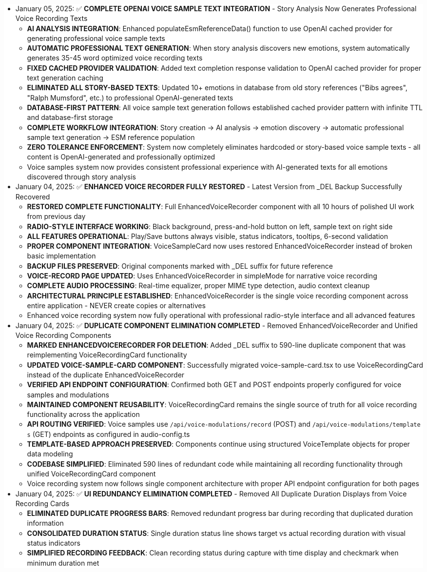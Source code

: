 - January 05, 2025: ✅ **COMPLETE OPENAI VOICE SAMPLE TEXT INTEGRATION** - Story Analysis Now Generates Professional Voice Recording Texts
  - **AI ANALYSIS INTEGRATION**: Enhanced populateEsmReferenceData() function to use OpenAI cached provider for generating professional voice sample texts
  - **AUTOMATIC PROFESSIONAL TEXT GENERATION**: When story analysis discovers new emotions, system automatically generates 35-45 word optimized voice recording texts
  - **FIXED CACHED PROVIDER VALIDATION**: Added text completion response validation to OpenAI cached provider for proper text generation caching
  - **ELIMINATED ALL STORY-BASED TEXTS**: Updated 10+ emotions in database from old story references ("Bibs agrees", "Ralph Mumsford", etc.) to professional OpenAI-generated texts
  - **DATABASE-FIRST PATTERN**: All voice sample text generation follows established cached provider pattern with infinite TTL and database-first storage
  - **COMPLETE WORKFLOW INTEGRATION**: Story creation → AI analysis → emotion discovery → automatic professional sample text generation → ESM reference population
  - **ZERO TOLERANCE ENFORCEMENT**: System now completely eliminates hardcoded or story-based voice sample texts - all content is OpenAI-generated and professionally optimized
  - Voice samples system now provides consistent professional experience with AI-generated texts for all emotions discovered through story analysis
- January 04, 2025: ✅ **ENHANCED VOICE RECORDER FULLY RESTORED** - Latest Version from _DEL Backup Successfully Recovered
  - **RESTORED COMPLETE FUNCTIONALITY**: Full EnhancedVoiceRecorder component with all 10 hours of polished UI work from previous day
  - **RADIO-STYLE INTERFACE WORKING**: Black background, press-and-hold button on left, sample text on right side
  - **ALL FEATURES OPERATIONAL**: Play/Save buttons always visible, status indicators, tooltips, 6-second validation
  - **PROPER COMPONENT INTEGRATION**: VoiceSampleCard now uses restored EnhancedVoiceRecorder instead of broken basic implementation
  - **BACKUP FILES PRESERVED**: Original components marked with _DEL suffix for future reference
  - **VOICE-RECORD PAGE UPDATED**: Uses EnhancedVoiceRecorder in simpleMode for narrative voice recording
  - **COMPLETE AUDIO PROCESSING**: Real-time equalizer, proper MIME type detection, audio context cleanup
  - **ARCHITECTURAL PRINCIPLE ESTABLISHED**: EnhancedVoiceRecorder is the single voice recording component across entire application - NEVER create copies or alternatives
  - Enhanced voice recording system now fully operational with professional radio-style interface and all advanced features
- January 04, 2025: ✅ **DUPLICATE COMPONENT ELIMINATION COMPLETED** - Removed EnhancedVoiceRecorder and Unified Voice Recording Components
  - **MARKED ENHANCEDVOICERECORDER FOR DELETION**: Added _DEL suffix to 590-line duplicate component that was reimplementing VoiceRecordingCard functionality
  - **UPDATED VOICE-SAMPLE-CARD COMPONENT**: Successfully migrated voice-sample-card.tsx to use VoiceRecordingCard instead of the duplicate EnhancedVoiceRecorder
  - **VERIFIED API ENDPOINT CONFIGURATION**: Confirmed both GET and POST endpoints properly configured for voice samples and modulations
  - **MAINTAINED COMPONENT REUSABILITY**: VoiceRecordingCard remains the single source of truth for all voice recording functionality across the application
  - **API ROUTING VERIFIED**: Voice samples use `/api/voice-modulations/record` (POST) and `/api/voice-modulations/templates` (GET) endpoints as configured in audio-config.ts
  - **TEMPLATE-BASED APPROACH PRESERVED**: Components continue using structured VoiceTemplate objects for proper data modeling
  - **CODEBASE SIMPLIFIED**: Eliminated 590 lines of redundant code while maintaining all recording functionality through unified VoiceRecordingCard component
  - Voice recording system now follows single component architecture with proper API endpoint configuration for both pages
- January 04, 2025: ✅ **UI REDUNDANCY ELIMINATION COMPLETED** - Removed All Duplicate Duration Displays from Voice Recording Cards
  - **ELIMINATED DUPLICATE PROGRESS BARS**: Removed redundant progress bar during recording that duplicated duration information
  - **CONSOLIDATED DURATION STATUS**: Single duration status line shows target vs actual recording duration with visual status indicators
  - **SIMPLIFIED RECORDING FEEDBACK**: Clean recording status during capture with time display and checkmark when minimum duration met
